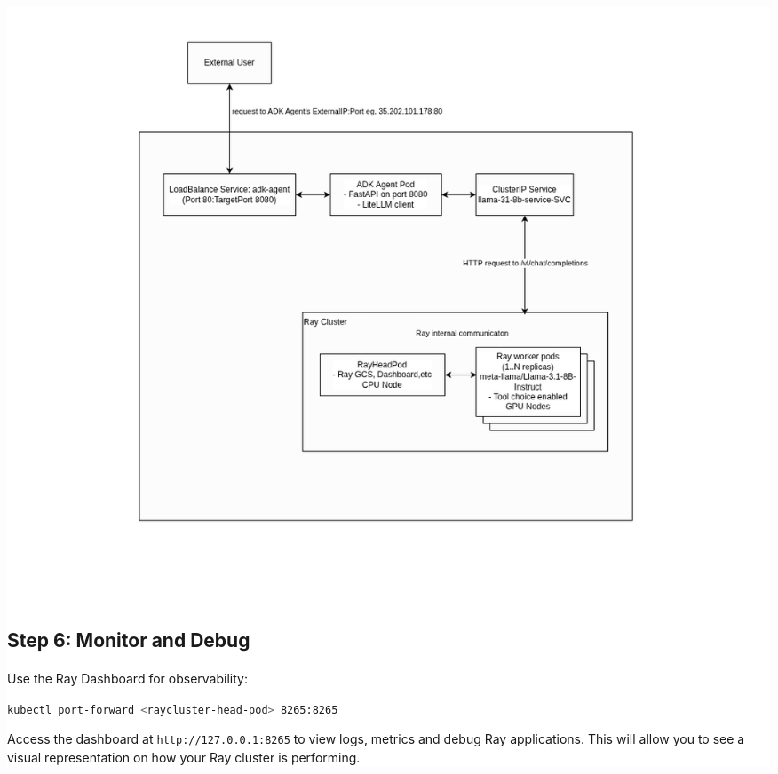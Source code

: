 ![Request Path](ray_request_path.png)

## Step 6: Monitor and Debug

Use the Ray Dashboard for observability:

```bash
kubectl port-forward <raycluster-head-pod> 8265:8265
```

Access the dashboard at `http://127.0.0.1:8265` to view logs, metrics and debug Ray applications. This will allow you to see a visual representation on how your Ray cluster is performing.
